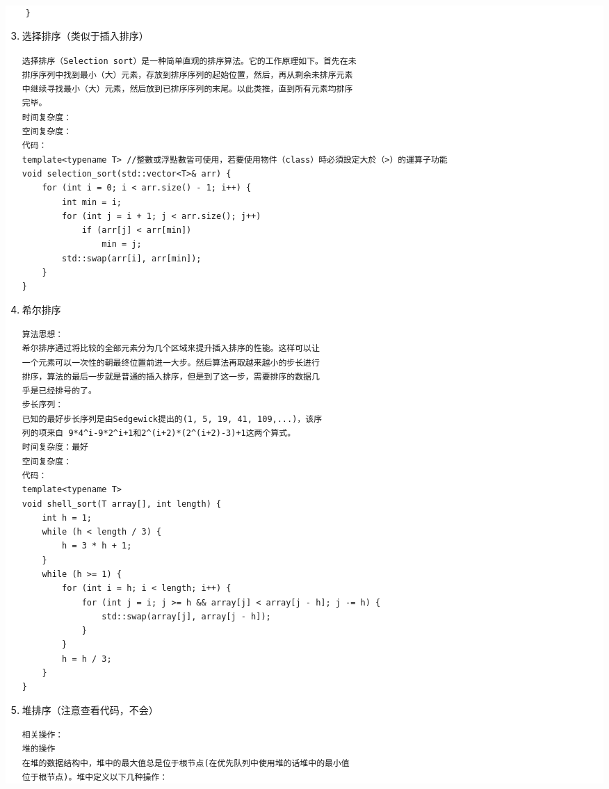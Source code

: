 		}
3.	选择排序（类似于插入排序）

		选择排序（Selection sort）是一种简单直观的排序算法。它的工作原理如下。首先在未
		排序序列中找到最小（大）元素，存放到排序序列的起始位置，然后，再从剩余未排序元素
		中继续寻找最小（大）元素，然后放到已排序序列的末尾。以此类推，直到所有元素均排序
		完毕。
		时间复杂度：
		空间复杂度：
		代码：
		template<typename T> //整數或浮點數皆可使用，若要使用物件（class）時必須設定大於（>）的運算子功能
		void selection_sort(std::vector<T>& arr) {
			for (int i = 0; i < arr.size() - 1; i++) {
				int min = i;
				for (int j = i + 1; j < arr.size(); j++)
					if (arr[j] < arr[min])
						min = j;
				std::swap(arr[i], arr[min]);
			}
		}
4.	希尔排序

		算法思想：
		希尔排序通过将比较的全部元素分为几个区域来提升插入排序的性能。这样可以让
		一个元素可以一次性的朝最终位置前进一大步。然后算法再取越来越小的步长进行
		排序，算法的最后一步就是普通的插入排序，但是到了这一步，需要排序的数据几
		乎是已经排号的了。
		步长序列：
		已知的最好步长序列是由Sedgewick提出的(1, 5, 19, 41, 109,...)，该序
		列的项来自 9*4^i-9*2^i+1和2^(i+2)*(2^(i+2)-3)+1这两个算式。
		时间复杂度：最好
		空间复杂度：
		代码：
		template<typename T>
		void shell_sort(T array[], int length) {
		    int h = 1;
		    while (h < length / 3) {
		        h = 3 * h + 1;
		    }
		    while (h >= 1) {
		        for (int i = h; i < length; i++) {
		            for (int j = i; j >= h && array[j] < array[j - h]; j -= h) {
		                std::swap(array[j], array[j - h]);
		            }
		        }
		        h = h / 3;	
		    }
		}
5.	堆排序（注意查看代码，不会）
		
		相关操作：
		堆的操作
		在堆的数据结构中，堆中的最大值总是位于根节点(在优先队列中使用堆的话堆中的最小值
		位于根节点)。堆中定义以下几种操作：
		